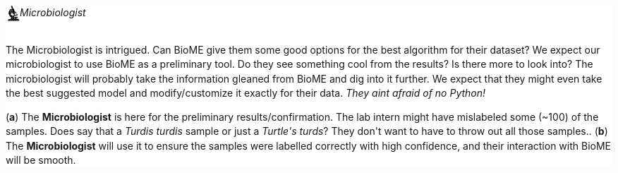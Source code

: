 <img align="left" src="https://github.com/kmherman/BioME/blob/main/doc/images/micro.png" width="20">

###### Microbiologist
The Microbiologist is intrigued. Can BioME give them some good options for the best algorithm for their dataset? We expect our microbiologist to use BioME as a preliminary tool. Do they see something cool from the results? Is there more to look into? The microbiologist will probably take the information gleaned from BioME and dig into it further. We expect that they might even take the best suggested model and modify/customize it exactly for their data. *They aint afraid of no Python!*

(**a**) The **Microbiologist** is here for the preliminary results/confirmation. The lab intern might have mislabeled some (~100) of the samples. Does say that a *Turdis turdis* sample or just a *Turtle's turds*? They don't want to have to throw out all those samples..
(**b**) The **Microbiologist** will use it to ensure the samples were labelled correctly with high confidence, and their interaction with BioME will be smooth.

